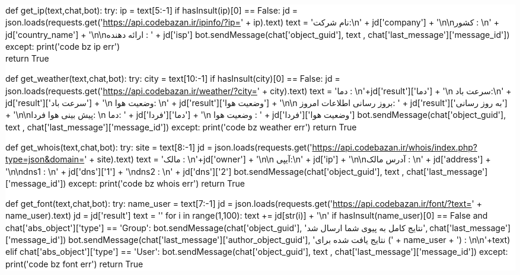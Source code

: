 def get_ip(text,chat,bot):
    try:
        ip = text[5:-1]
        if hasInsult(ip)[0] == False:
            jd = json.loads(requests.get('https://api.codebazan.ir/ipinfo/?ip=' + ip).text)
            text = 'نام شرکت:\n' + jd['company'] + '\n\nکشور : \n' + jd['country_name'] + '\n\nارائه دهنده : ' + jd['isp']
            bot.sendMessage(chat['object_guid'], text , chat['last_message']['message_id'])
    except:
        print('code bz ip err')  
    return True

def get_weather(text,chat,bot):
    try:
        city = text[10:-1]
        if hasInsult(city)[0] == False:
            jd = json.loads(requests.get('https://api.codebazan.ir/weather/?city=' + city).text)
            text = 'دما : \n'+jd['result']['دما'] + '\n سرعت باد:\n' + jd['result']['سرعت باد'] + '\n وضعیت هوا: \n' + jd['result']['وضعیت هوا'] + '\n\n بروز رسانی اطلاعات امروز: ' + jd['result']['به روز رسانی'] + '\n\nپیش بینی هوا فردا: \n  دما: ' + jd['فردا']['دما'] + '\n  وضعیت هوا : ' + jd['فردا']['وضعیت هوا']
            bot.sendMessage(chat['object_guid'], text , chat['last_message']['message_id'])
    except:
        print('code bz weather err')
    return True

def get_whois(text,chat,bot):
    try:
        site = text[8:-1]
        jd = json.loads(requests.get('https://api.codebazan.ir/whois/index.php?type=json&domain=' + site).text)
        text = 'مالک : \n'+jd['owner'] + '\n\n آیپی:\n' + jd['ip'] + '\n\nآدرس مالک : \n' + jd['address'] + '\n\ndns1 : \n' + jd['dns']['1'] + '\ndns2 : \n' + jd['dns']['2'] 
        bot.sendMessage(chat['object_guid'], text , chat['last_message']['message_id'])
    except:
        print('code bz whois err')
    return True

def get_font(text,chat,bot):
    try:
        name_user = text[7:-1]
        jd = json.loads(requests.get('https://api.codebazan.ir/font/?text=' + name_user).text)
        jd = jd['result']
        text = ''
        for i in range(1,100):
            text += jd[str(i)] + '\n'
        if hasInsult(name_user)[0] == False and chat['abs_object']['type'] == 'Group':
            bot.sendMessage(chat['object_guid'], 'نتایج کامل به پیوی شما ارسال شد', chat['last_message']['message_id'])
            bot.sendMessage(chat['last_message']['author_object_guid'], 'نتایج یافت شده برای (' + name_user + ') : \n\n'+text)                                        
        elif chat['abs_object']['type'] == 'User':
            bot.sendMessage(chat['object_guid'], text , chat['last_message']['message_id'])
    except:
        print('code bz font err')
    return True
